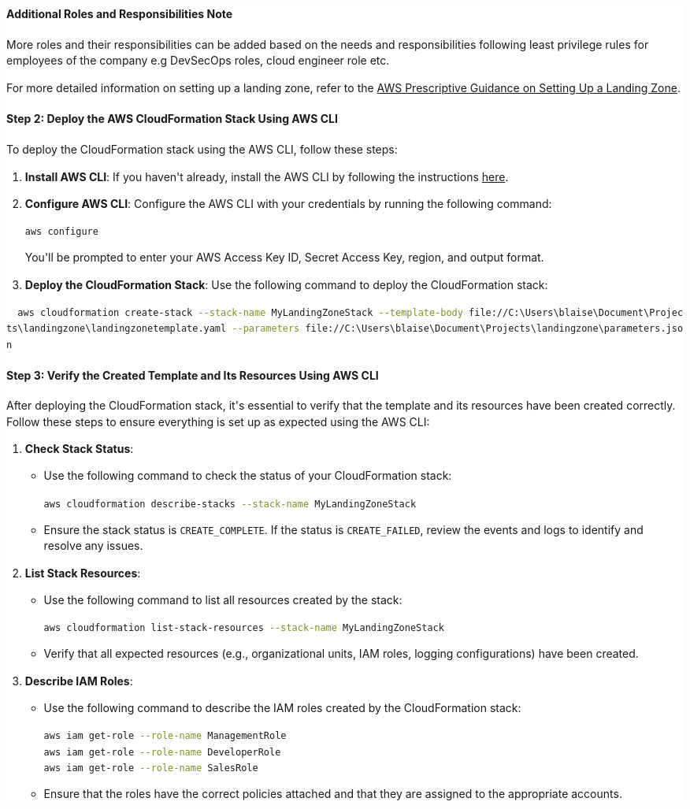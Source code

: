 #### Additional Roles and Responsibilities Note
More roles and their responsibilities can be added based on the needs and responsibilities following least privilege rules for employees of the company e.g DevSecOps roles, cloud engineer role etc. 

For more detailed information on setting up a landing zone, refer to the [AWS Prescriptive Guidance on Setting Up a Landing Zone](https://docs.aws.amazon.com/prescriptive-guidance/latest/designing-control-tower-landing-zone/setup.html).

#### Step 2: Deploy the AWS CloudFormation Stack Using AWS CLI
To deploy the CloudFormation stack using the AWS CLI, follow these steps:

1. **Install AWS CLI**: If you haven't already, install the AWS CLI by following the instructions [here](https://docs.aws.amazon.com/cli/latest/userguide/install-cliv2.html).

2. **Configure AWS CLI**: Configure the AWS CLI with your credentials by running the following command:
   ```sh
   aws configure
   ```
   You'll be prompted to enter your AWS Access Key ID, Secret Access Key, region, and output format.

3. **Deploy the CloudFormation Stack**: Use the following command to deploy the CloudFormation stack:
  ```sh
    aws cloudformation create-stack --stack-name MyLandingZoneStack --template-body file://C:\Users\blaise\Document\Projects\landingzone\landingzonetemplate.yaml --parameters file://C:\Users\blaise\Document\Projects\landingzone\parameters.json
  ```

#### Step 3: Verify the Created Template and Its Resources Using AWS CLI

After deploying the CloudFormation stack, it's essential to verify that the template and its resources have been created correctly. Follow these steps to ensure everything is set up as expected using the AWS CLI:

1. **Check Stack Status**:
   - Use the following command to check the status of your CloudFormation stack:
     ```sh
     aws cloudformation describe-stacks --stack-name MyLandingZoneStack
     ```
   - Ensure the stack status is `CREATE_COMPLETE`. If the status is `CREATE_FAILED`, review the events and logs to identify and resolve any issues.

2. **List Stack Resources**:
   - Use the following command to list all resources created by the stack:
     ```sh
     aws cloudformation list-stack-resources --stack-name MyLandingZoneStack
     ```
   - Verify that all expected resources (e.g., organizational units, IAM roles, logging configurations) have been created.

3. **Describe IAM Roles**:
   - Use the following command to describe the IAM roles created by the CloudFormation stack:
     ```sh
     aws iam get-role --role-name ManagementRole
     aws iam get-role --role-name DeveloperRole
     aws iam get-role --role-name SalesRole
     ```
   - Ensure that the roles have the correct policies attached and that they are assigned to the appropriate accounts.
